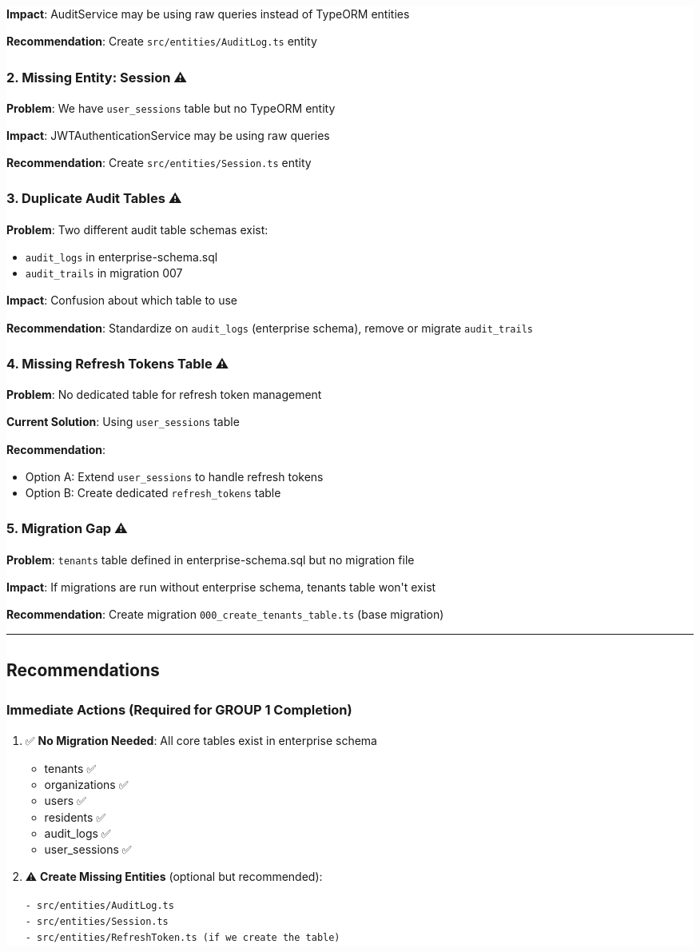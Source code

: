 **Impact**: AuditService may be using raw queries instead of TypeORM entities

**Recommendation**: Create `src/entities/AuditLog.ts` entity

### 2. Missing Entity: Session ⚠️

**Problem**: We have `user_sessions` table but no TypeORM entity

**Impact**: JWTAuthenticationService may be using raw queries

**Recommendation**: Create `src/entities/Session.ts` entity

### 3. Duplicate Audit Tables ⚠️

**Problem**: Two different audit table schemas exist:
- `audit_logs` in enterprise-schema.sql
- `audit_trails` in migration 007

**Impact**: Confusion about which table to use

**Recommendation**: Standardize on `audit_logs` (enterprise schema), remove or migrate `audit_trails`

### 4. Missing Refresh Tokens Table ⚠️

**Problem**: No dedicated table for refresh token management

**Current Solution**: Using `user_sessions` table

**Recommendation**: 
- Option A: Extend `user_sessions` to handle refresh tokens
- Option B: Create dedicated `refresh_tokens` table

### 5. Migration Gap ⚠️

**Problem**: `tenants` table defined in enterprise-schema.sql but no migration file

**Impact**: If migrations are run without enterprise schema, tenants table won't exist

**Recommendation**: Create migration `000_create_tenants_table.ts` (base migration)

---

## Recommendations

### Immediate Actions (Required for GROUP 1 Completion)

1. ✅ **No Migration Needed**: All core tables exist in enterprise schema
   - tenants ✅
   - organizations ✅
   - users ✅
   - residents ✅
   - audit_logs ✅
   - user_sessions ✅

2. ⚠️ **Create Missing Entities** (optional but recommended):
   ```
   - src/entities/AuditLog.ts
   - src/entities/Session.ts
   - src/entities/RefreshToken.ts (if we create the table)
   ```
